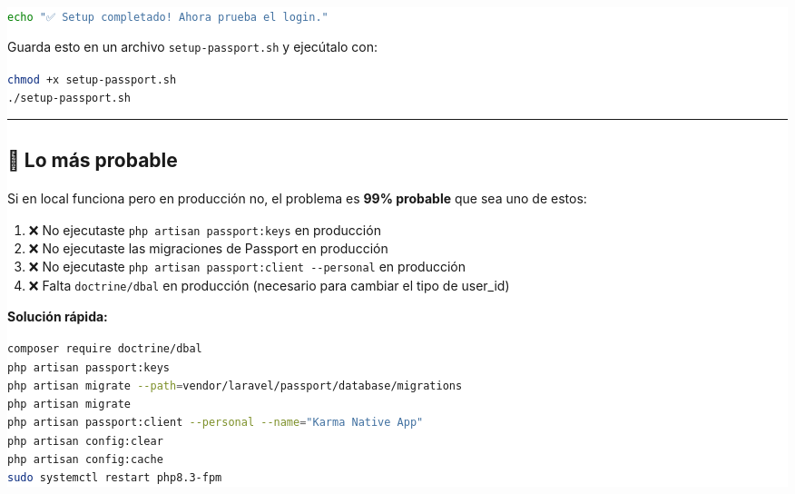 ```bash
echo "✅ Setup completado! Ahora prueba el login."
```

Guarda esto en un archivo `setup-passport.sh` y ejecútalo con:
```bash
chmod +x setup-passport.sh
./setup-passport.sh
```

---

## 🎯 **Lo más probable**

Si en local funciona pero en producción no, el problema es **99% probable** que sea uno de estos:

1. ❌ No ejecutaste `php artisan passport:keys` en producción
2. ❌ No ejecutaste las migraciones de Passport en producción
3. ❌ No ejecutaste `php artisan passport:client --personal` en producción
4. ❌ Falta `doctrine/dbal` en producción (necesario para cambiar el tipo de user_id)

**Solución rápida:**
```bash
composer require doctrine/dbal
php artisan passport:keys
php artisan migrate --path=vendor/laravel/passport/database/migrations
php artisan migrate
php artisan passport:client --personal --name="Karma Native App"
php artisan config:clear
php artisan config:cache
sudo systemctl restart php8.3-fpm
```

